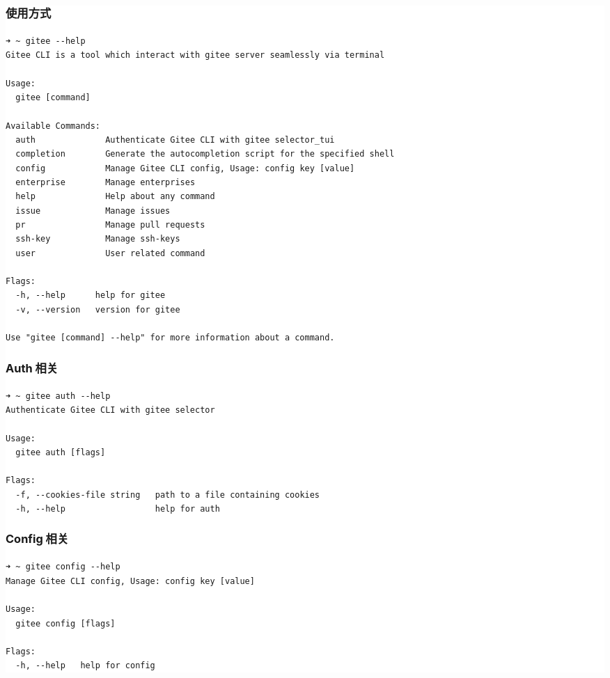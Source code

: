 
### 使用方式
```shell
➜ ~ gitee --help
Gitee CLI is a tool which interact with gitee server seamlessly via terminal

Usage:
  gitee [command]

Available Commands:
  auth              Authenticate Gitee CLI with gitee selector_tui
  completion        Generate the autocompletion script for the specified shell
  config            Manage Gitee CLI config, Usage: config key [value]
  enterprise        Manage enterprises
  help              Help about any command
  issue             Manage issues
  pr                Manage pull requests
  ssh-key           Manage ssh-keys
  user              User related command

Flags:
  -h, --help      help for gitee
  -v, --version   version for gitee

Use "gitee [command] --help" for more information about a command.
```

### Auth 相关
```shell
➜ ~ gitee auth --help
Authenticate Gitee CLI with gitee selector

Usage:
  gitee auth [flags]

Flags:
  -f, --cookies-file string   path to a file containing cookies
  -h, --help                  help for auth

```

### Config 相关
```shell
➜ ~ gitee config --help
Manage Gitee CLI config, Usage: config key [value]

Usage:
  gitee config [flags]

Flags:
  -h, --help   help for config
```
